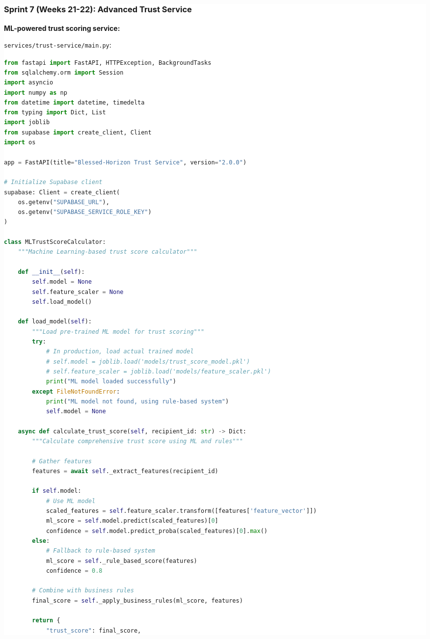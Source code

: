 ### Sprint 7 (Weeks 21-22): Advanced Trust Service
**ML-powered trust scoring service:**

`services/trust-service/main.py`:
```python
from fastapi import FastAPI, HTTPException, BackgroundTasks
from sqlalchemy.orm import Session
import asyncio
import numpy as np
from datetime import datetime, timedelta
from typing import Dict, List
import joblib
from supabase import create_client, Client
import os

app = FastAPI(title="Blessed-Horizon Trust Service", version="2.0.0")

# Initialize Supabase client
supabase: Client = create_client(
    os.getenv("SUPABASE_URL"),
    os.getenv("SUPABASE_SERVICE_ROLE_KEY")
)

class MLTrustScoreCalculator:
    """Machine Learning-based trust score calculator"""
    
    def __init__(self):
        self.model = None
        self.feature_scaler = None
        self.load_model()
    
    def load_model(self):
        """Load pre-trained ML model for trust scoring"""
        try:
            # In production, load actual trained model
            # self.model = joblib.load('models/trust_score_model.pkl')
            # self.feature_scaler = joblib.load('models/feature_scaler.pkl')
            print("ML model loaded successfully")
        except FileNotFoundError:
            print("ML model not found, using rule-based system")
            self.model = None
    
    async def calculate_trust_score(self, recipient_id: str) -> Dict:
        """Calculate comprehensive trust score using ML and rules"""
        
        # Gather features
        features = await self._extract_features(recipient_id)
        
        if self.model:
            # Use ML model
            scaled_features = self.feature_scaler.transform([features['feature_vector']])
            ml_score = self.model.predict(scaled_features)[0]
            confidence = self.model.predict_proba(scaled_features)[0].max()
        else:
            # Fallback to rule-based system
            ml_score = self._rule_based_score(features)
            confidence = 0.8
        
        # Combine with business rules
        final_score = self._apply_business_rules(ml_score, features)
        
        return {
            "trust_score": final_score,
```